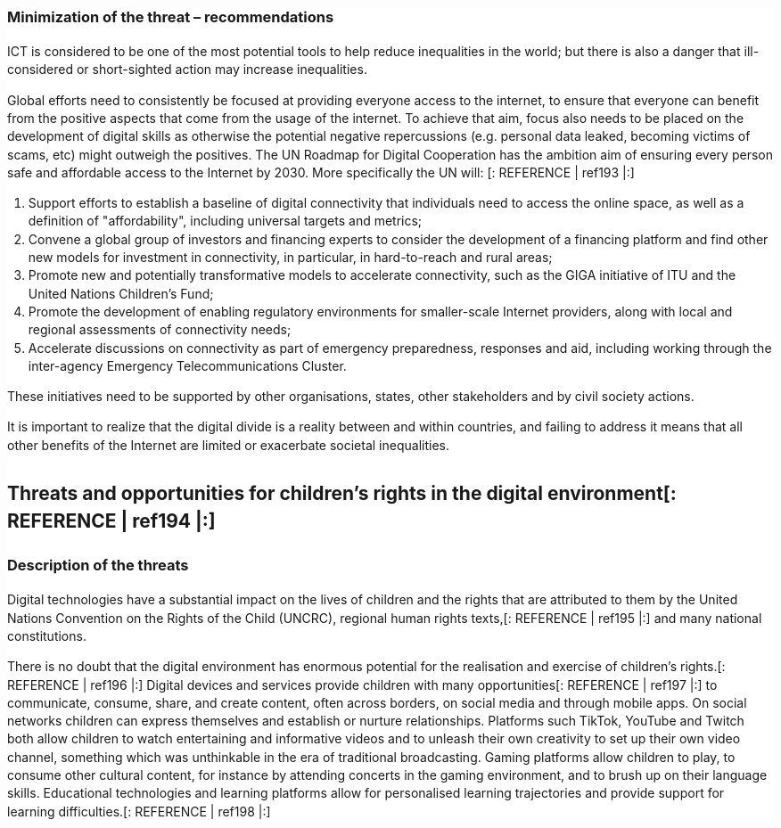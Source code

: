 
### Minimization of the threat – recommendations

ICT is considered to be one of the most potential tools to help reduce inequalities in the world; but there is also a danger that ill-considered or short-sighted action may increase inequalities.

Global efforts need to consistently be focused at providing everyone access to the internet, to ensure that everyone can benefit from the positive aspects that come from the usage of the internet. To achieve that aim, focus also needs to be placed on the development of digital skills as otherwise the potential negative repercussions (e.g. personal data leaked, becoming victims of scams, etc) might outweigh the positives. The UN Roadmap for Digital Cooperation has the ambition aim of ensuring every person safe and affordable access to the Internet by 2030. More specifically the UN will: [: REFERENCE | ref193 |:]

1. Support efforts to establish a baseline of digital connectivity that individuals need to access the online space, as well as a definition of "affordability", including universal targets and metrics;
2. Convene a global group of investors and financing experts to consider the development of a financing platform and find other new models for investment in connectivity, in particular, in hard-to-reach and rural areas;
3. Promote new and potentially transformative models to accelerate connectivity, such as the GIGA initiative of ITU and the United Nations Children’s Fund;
4. Promote the development of enabling regulatory environments for smaller-scale Internet providers, along with local and regional assessments of connectivity needs;
5. Accelerate discussions on connectivity as part of emergency preparedness, responses and aid, including working through the inter-agency Emergency Telecommunications Cluster.

These initiatives need to be supported by other organisations, states, other stakeholders and by civil society actions.

It is important to realize that the digital divide is a reality between and within countries, and failing to address it means that all other benefits of the Internet are limited or exacerbate societal inequalities.


## Threats and opportunities for children’s rights in the digital environment[: REFERENCE | ref194 |:]

### Description of the threats

Digital technologies have a substantial impact on the lives of children and the rights that are attributed to them by the United Nations Convention on the Rights of the Child (UNCRC), regional human rights texts,[: REFERENCE | ref195 |:] and many national constitutions.

There is no doubt that the digital environment has enormous potential for the realisation and exercise of children’s rights.[: REFERENCE | ref196 |:] Digital devices and services provide children with many opportunities[: REFERENCE | ref197 |:] to communicate, consume, share, and create content, often across borders, on social media and through mobile apps. On social networks children can express themselves and establish or nurture relationships. Platforms such TikTok, YouTube and Twitch both allow children to watch entertaining and informative videos and to unleash their own creativity to set up their own video channel, something which was unthinkable in the era of traditional broadcasting. Gaming platforms allow children to play, to consume other cultural content, for instance by attending concerts in the gaming environment, and to brush up on their language skills. Educational technologies and learning platforms allow for personalised learning trajectories and provide support for learning difficulties.[: REFERENCE | ref198 |:]
